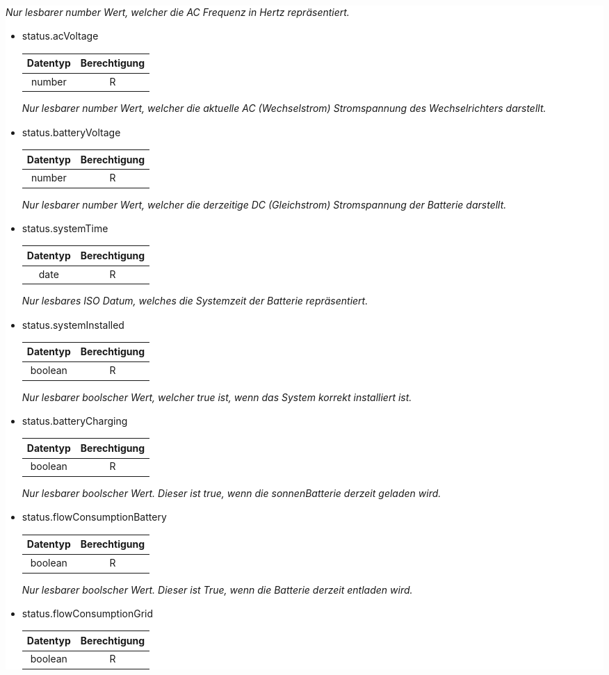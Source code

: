    *Nur lesbarer number Wert, welcher die AC Frequenz in Hertz repräsentiert.*
   
* status.acVoltage

    |Datentyp|Berechtigung|                                                                       
    |:---:|:---:|
    |number|R|

   *Nur lesbarer number Wert, welcher die aktuelle AC (Wechselstrom) Stromspannung des Wechselrichters darstellt.*
   
* status.batteryVoltage

    |Datentyp|Berechtigung|                                                                       
    |:---:|:---:|
    |number|R|

   *Nur lesbarer number Wert, welcher die derzeitige DC (Gleichstrom) Stromspannung der Batterie darstellt.*
   
* status.systemTime

    |Datentyp|Berechtigung|                                                                       
    |:---:|:---:|
    |date|R|

   *Nur lesbares ISO Datum, welches die Systemzeit der Batterie repräsentiert.*
   
* status.systemInstalled

    |Datentyp|Berechtigung|                                                                       
    |:---:|:---:|
    |boolean|R|

   *Nur lesbarer boolscher Wert, welcher true ist, wenn das System korrekt installiert ist.*
   
* status.batteryCharging

    |Datentyp|Berechtigung|                                                                       
    |:---:|:---:|
    |boolean|R|

   *Nur lesbarer boolscher Wert. Dieser ist true, wenn die sonnenBatterie derzeit geladen wird.*
   
* status.flowConsumptionBattery

    |Datentyp|Berechtigung|                                                                       
    |:---:|:---:|
    |boolean|R|

   *Nur lesbarer boolscher Wert. Dieser ist True, wenn die Batterie derzeit entladen wird.*
   
* status.flowConsumptionGrid

    |Datentyp|Berechtigung|                                                                       
    |:---:|:---:|
    |boolean|R|
